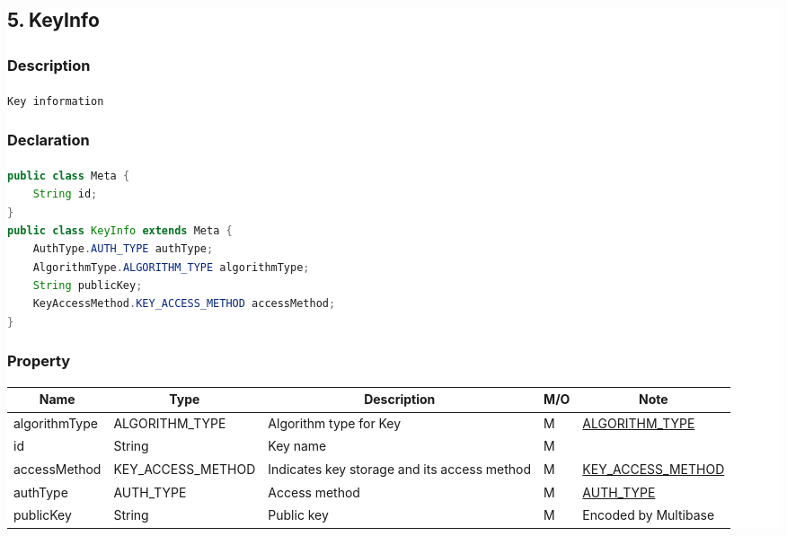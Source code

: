 ## 5. KeyInfo

### Description

`Key information`

### Declaration

```java
public class Meta {
    String id;
}
public class KeyInfo extends Meta {
    AuthType.AUTH_TYPE authType;
    AlgorithmType.ALGORITHM_TYPE algorithmType;
    String publicKey;
    KeyAccessMethod.KEY_ACCESS_METHOD accessMethod;
}
```

### Property

| Name          | Type               | Description                                | **M/O** | **Note**                           |
|---------------|--------------------|--------------------------------------------|---------|------------------------------------|
| algorithmType | ALGORITHM_TYPE     | Algorithm type for Key                     | M       | [ALGORITHM_TYPE](#1-algorithm_type) |
| id            | String             | Key name                                   | M       |                                    |
| accessMethod  | KEY_ACCESS_METHOD  | Indicates key storage and its access method | M       | [KEY_ACCESS_METHOD](#5-key_access_method) |
| authType      | AUTH_TYPE          | Access method                              | M       | [AUTH_TYPE](#6-auth_type)          |
| publicKey     | String             | Public key                                 | M       | Encoded by Multibase               |